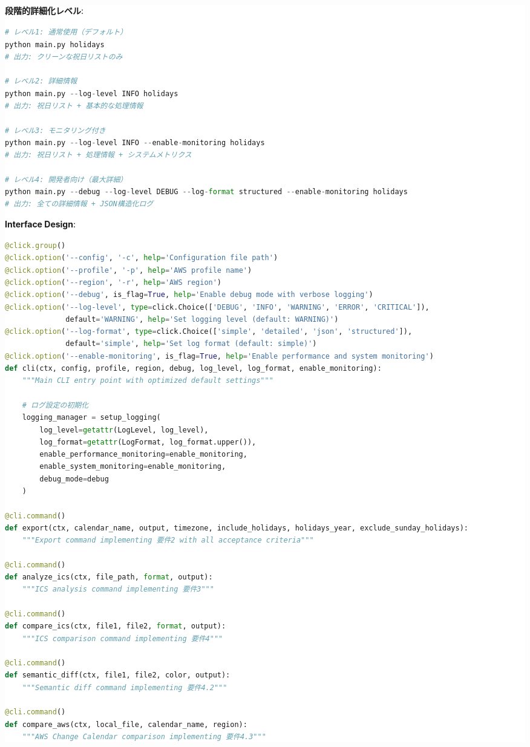 **段階的詳細化レベル**:
```python
# レベル1: 通常使用（デフォルト）
python main.py holidays
# 出力: クリーンな祝日リストのみ

# レベル2: 詳細情報
python main.py --log-level INFO holidays
# 出力: 祝日リスト + 基本的な処理情報

# レベル3: モニタリング付き
python main.py --log-level INFO --enable-monitoring holidays
# 出力: 祝日リスト + 処理情報 + システムメトリクス

# レベル4: 開発者向け（最大詳細）
python main.py --debug --log-level DEBUG --log-format structured --enable-monitoring holidays
# 出力: 全ての詳細情報 + JSON構造化ログ
```

**Interface Design**:
```python
@click.group()
@click.option('--config', '-c', help='Configuration file path')
@click.option('--profile', '-p', help='AWS profile name')
@click.option('--region', '-r', help='AWS region')
@click.option('--debug', is_flag=True, help='Enable debug mode with verbose logging')
@click.option('--log-level', type=click.Choice(['DEBUG', 'INFO', 'WARNING', 'ERROR', 'CRITICAL']), 
              default='WARNING', help='Set logging level (default: WARNING)')
@click.option('--log-format', type=click.Choice(['simple', 'detailed', 'json', 'structured']), 
              default='simple', help='Set log format (default: simple)')
@click.option('--enable-monitoring', is_flag=True, help='Enable performance and system monitoring')
def cli(ctx, config, profile, region, debug, log_level, log_format, enable_monitoring):
    """Main CLI entry point with optimized default settings"""
    
    # ログ設定の初期化
    logging_manager = setup_logging(
        log_level=getattr(LogLevel, log_level),
        log_format=getattr(LogFormat, log_format.upper()),
        enable_performance_monitoring=enable_monitoring,
        enable_system_monitoring=enable_monitoring,
        debug_mode=debug
    )

@cli.command()
def export(ctx, calendar_name, output, timezone, include_holidays, holidays_year, exclude_sunday_holidays):
    """Export command implementing 要件2 with all acceptance criteria"""

@cli.command()
def analyze_ics(ctx, file_path, format, output):
    """ICS analysis command implementing 要件3"""

@cli.command()
def compare_ics(ctx, file1, file2, format, output):
    """ICS comparison command implementing 要件4"""

@cli.command()
def semantic_diff(ctx, file1, file2, color, output):
    """Semantic diff command implementing 要件4.2"""

@cli.command()
def compare_aws(ctx, local_file, calendar_name, region):
    """AWS Change Calendar comparison implementing 要件4.3"""
```

